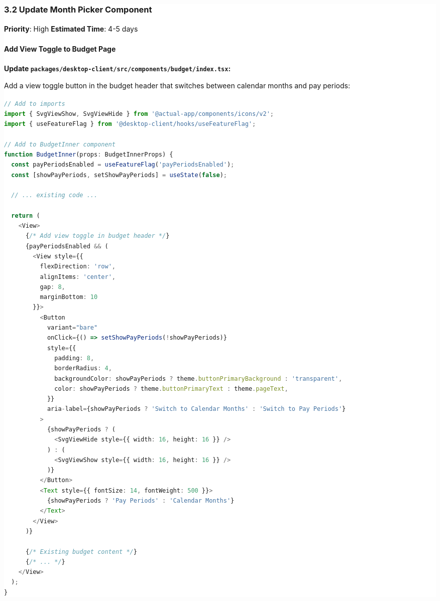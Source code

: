 ### 3.2 Update Month Picker Component

**Priority**: High
**Estimated Time**: 4-5 days

#### Add View Toggle to Budget Page

**Update `packages/desktop-client/src/components/budget/index.tsx`:**

Add a view toggle button in the budget header that switches between calendar months and pay periods:

```typescript
// Add to imports
import { SvgViewShow, SvgViewHide } from '@actual-app/components/icons/v2';
import { useFeatureFlag } from '@desktop-client/hooks/useFeatureFlag';

// Add to BudgetInner component
function BudgetInner(props: BudgetInnerProps) {
  const payPeriodsEnabled = useFeatureFlag('payPeriodsEnabled');
  const [showPayPeriods, setShowPayPeriods] = useState(false);
  
  // ... existing code ...

  return (
    <View>
      {/* Add view toggle in budget header */}
      {payPeriodsEnabled && (
        <View style={{ 
          flexDirection: 'row', 
          alignItems: 'center', 
          gap: 8,
          marginBottom: 10 
        }}>
          <Button
            variant="bare"
            onClick={() => setShowPayPeriods(!showPayPeriods)}
            style={{
              padding: 8,
              borderRadius: 4,
              backgroundColor: showPayPeriods ? theme.buttonPrimaryBackground : 'transparent',
              color: showPayPeriods ? theme.buttonPrimaryText : theme.pageText,
            }}
            aria-label={showPayPeriods ? 'Switch to Calendar Months' : 'Switch to Pay Periods'}
          >
            {showPayPeriods ? (
              <SvgViewHide style={{ width: 16, height: 16 }} />
            ) : (
              <SvgViewShow style={{ width: 16, height: 16 }} />
            )}
          </Button>
          <Text style={{ fontSize: 14, fontWeight: 500 }}>
            {showPayPeriods ? 'Pay Periods' : 'Calendar Months'}
          </Text>
        </View>
      )}
      
      {/* Existing budget content */}
      {/* ... */}
    </View>
  );
}
```
